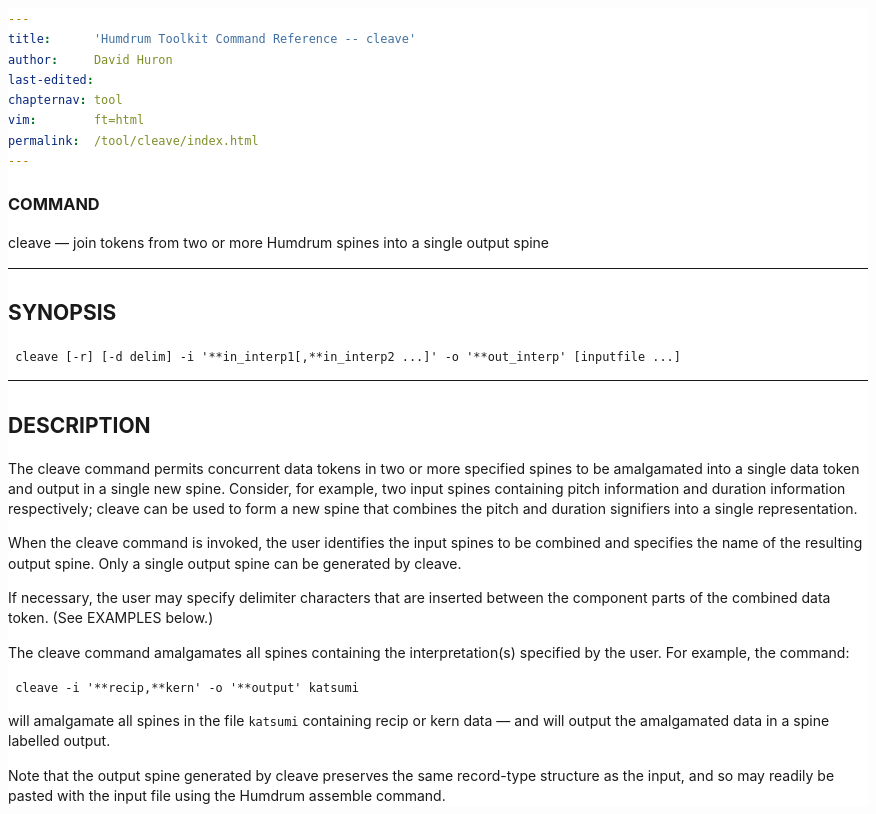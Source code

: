 ```yaml
---
title:		'Humdrum Toolkit Command Reference -- cleave'
author:		David Huron
last-edited:
chapternav:	tool
vim:		ft=html
permalink:	/tool/cleave/index.html
---
```



### COMMAND

<span class="tool">cleave</span> &mdash; join tokens from two or more Humdrum spines into a single
output spine

------------------------------------------------------------------------

## SYNOPSIS ##

` cleave [-r] [-d delim] -i '**in_interp1[,**in_interp2 ...]' -o '**out_interp' [inputfile ...]`

------------------------------------------------------------------------

## DESCRIPTION ##

The <span class="tool">cleave</span> command permits concurrent data tokens in two or more
specified spines to be amalgamated into a single data token and output
in a single new spine. Consider, for example, two input spines
containing pitch information and duration information respectively;
<span class="tool">cleave</span> can be used to form a new spine that combines the pitch and
duration signifiers into a single representation.

When the <span class="tool">cleave</span> command is invoked, the user identifies the input
spines to be combined and specifies the name of the resulting output
spine. Only a single output spine can be generated by <span class="tool">cleave</span>.

If necessary, the user may specify delimiter characters that are
inserted between the component parts of the combined data token. (See
EXAMPLES below.)

The <span class="tool">cleave</span> command amalgamates all spines containing the
interpretation(s) specified by the user. For example, the command:

` cleave -i '**recip,**kern' -o '**output' katsumi`

will amalgamate all spines in the file `katsumi` containing <span class="rep">recip</span> or
<span class="rep">kern</span> data &mdash; and will output the amalgamated data in a spine
labelled <span class="rep">output</span>.

Note that the output spine generated by <span class="tool">cleave</span> preserves the same
record-type structure as the input, and so may readily be pasted with
the input file using the Humdrum <span class="tool">assemble</span> command.
